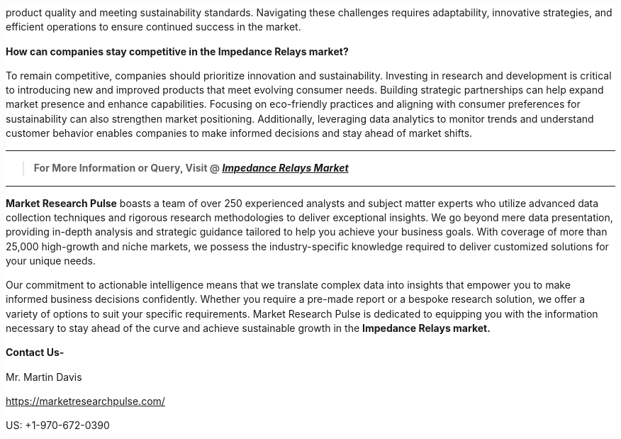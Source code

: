 product quality and meeting sustainability standards. Navigating these challenges requires adaptability, innovative strategies, and efficient operations to ensure continued success in the market.</p><p><strong>How can companies stay competitive in the Impedance Relays market?</strong></p><p>To remain competitive, companies should prioritize innovation and sustainability. Investing in research and development is critical to introducing new and improved products that meet evolving consumer needs. Building strategic partnerships can help expand market presence and enhance capabilities. Focusing on eco-friendly practices and aligning with consumer preferences for sustainability can also strengthen market positioning. Additionally, leveraging data analytics to monitor trends and understand customer behavior enables companies to make informed decisions and stay ahead of market shifts.</p><hr /><blockquote><p><strong>For More Information or Query, Visit @&nbsp;<em><a href="https://marketresearchpulse.com/report/143189/impedance-relays-market?utm_source=Linkedin&utm_medium=028">Impedance Relays Market</a></em></strong></p></blockquote><hr /><p><strong>Market Research Pulse</strong> boasts a team of over 250 experienced analysts and subject matter experts who utilize advanced data collection techniques and rigorous research methodologies to deliver exceptional insights. We go beyond mere data presentation, providing in-depth analysis and strategic guidance tailored to help you achieve your business goals. With coverage of more than 25,000 high-growth and niche markets, we possess the industry-specific knowledge required to deliver customized solutions for your unique needs.</p><p>Our commitment to actionable intelligence means that we translate complex data into insights that empower you to make informed business decisions confidently. Whether you require a pre-made report or a bespoke research solution, we offer a variety of options to suit your specific requirements. Market Research Pulse is dedicated to equipping you with the information necessary to stay ahead of the curve and achieve sustainable growth in the <strong>Impedance Relays market.</strong></p><p><strong>Contact Us-</strong></p><p>Mr. Martin Davis</p><p>https://marketresearchpulse.com/</p><p>US: +1-970-672-0390</p>
